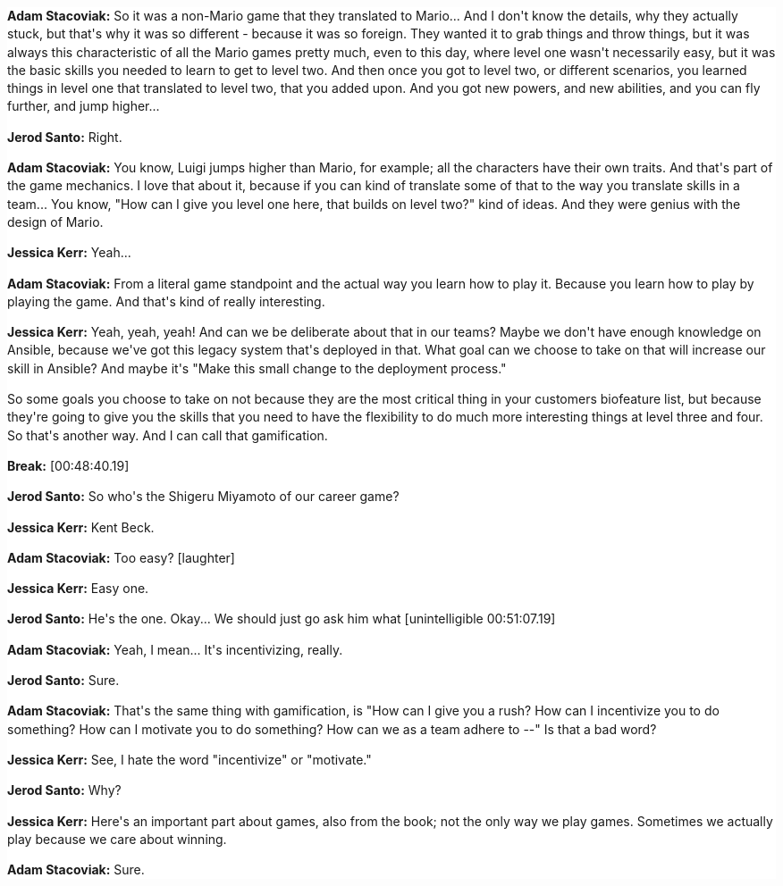 **Adam Stacoviak:** So it was a non-Mario game that they translated to Mario... And I don't know the details, why they actually stuck, but that's why it was so different - because it was so foreign. They wanted it to grab things and throw things, but it was always this characteristic of all the Mario games pretty much, even to this day, where level one wasn't necessarily easy, but it was the basic skills you needed to learn to get to level two. And then once you got to level two, or different scenarios, you learned things in level one that translated to level two, that you added upon. And you got new powers, and new abilities, and you can fly further, and jump higher...

**Jerod Santo:** Right.

**Adam Stacoviak:** You know, Luigi jumps higher than Mario, for example; all the characters have their own traits. And that's part of the game mechanics. I love that about it, because if you can kind of translate some of that to the way you translate skills in a team... You know, "How can I give you level one here, that builds on level two?" kind of ideas. And they were genius with the design of Mario.

**Jessica Kerr:** Yeah...

**Adam Stacoviak:** From a literal game standpoint and the actual way you learn how to play it. Because you learn how to play by playing the game. And that's kind of really interesting.

**Jessica Kerr:** Yeah, yeah, yeah! And can we be deliberate about that in our teams? Maybe we don't have enough knowledge on Ansible, because we've got this legacy system that's deployed in that. What goal can we choose to take on that will increase our skill in Ansible? And maybe it's "Make this small change to the deployment process."

So some goals you choose to take on not because they are the most critical thing in your customers biofeature list, but because they're going to give you the skills that you need to have the flexibility to do much more interesting things at level three and four. So that's another way. And I can call that gamification.

**Break:** \[00:48:40.19\]

**Jerod Santo:** So who's the Shigeru Miyamoto of our career game?

**Jessica Kerr:** Kent Beck.

**Adam Stacoviak:** Too easy? \[laughter\]

**Jessica Kerr:** Easy one.

**Jerod Santo:** He's the one. Okay... We should just go ask him what \[unintelligible 00:51:07.19\]

**Adam Stacoviak:** Yeah, I mean... It's incentivizing, really.

**Jerod Santo:** Sure.

**Adam Stacoviak:** That's the same thing with gamification, is "How can I give you a rush? How can I incentivize you to do something? How can I motivate you to do something? How can we as a team adhere to --" Is that a bad word?

**Jessica Kerr:** See, I hate the word "incentivize" or "motivate."

**Jerod Santo:** Why?

**Jessica Kerr:** Here's an important part about games, also from the book; not the only way we play games. Sometimes we actually play because we care about winning.

**Adam Stacoviak:** Sure.
